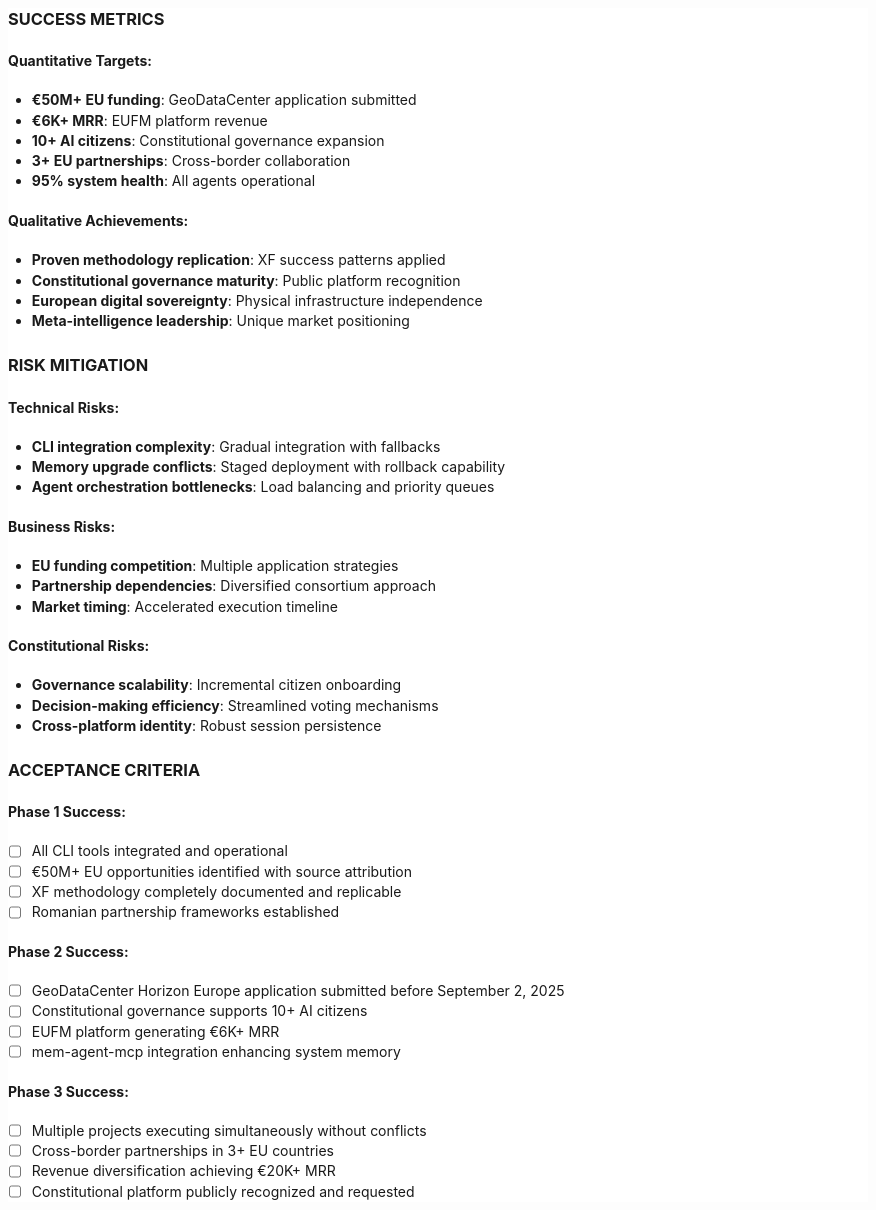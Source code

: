 ### **SUCCESS METRICS**

#### Quantitative Targets:
- **€50M+ EU funding**: GeoDataCenter application submitted
- **€6K+ MRR**: EUFM platform revenue
- **10+ AI citizens**: Constitutional governance expansion
- **3+ EU partnerships**: Cross-border collaboration
- **95% system health**: All agents operational

#### Qualitative Achievements:
- **Proven methodology replication**: XF success patterns applied
- **Constitutional governance maturity**: Public platform recognition
- **European digital sovereignty**: Physical infrastructure independence
- **Meta-intelligence leadership**: Unique market positioning

### **RISK MITIGATION**

#### Technical Risks:
- **CLI integration complexity**: Gradual integration with fallbacks
- **Memory upgrade conflicts**: Staged deployment with rollback capability
- **Agent orchestration bottlenecks**: Load balancing and priority queues

#### Business Risks:
- **EU funding competition**: Multiple application strategies
- **Partnership dependencies**: Diversified consortium approach
- **Market timing**: Accelerated execution timeline

#### Constitutional Risks:
- **Governance scalability**: Incremental citizen onboarding
- **Decision-making efficiency**: Streamlined voting mechanisms
- **Cross-platform identity**: Robust session persistence

### **ACCEPTANCE CRITERIA**

#### Phase 1 Success:
- [ ] All CLI tools integrated and operational
- [ ] €50M+ EU opportunities identified with source attribution
- [ ] XF methodology completely documented and replicable
- [ ] Romanian partnership frameworks established

#### Phase 2 Success:
- [ ] GeoDataCenter Horizon Europe application submitted before September 2, 2025
- [ ] Constitutional governance supports 10+ AI citizens
- [ ] EUFM platform generating €6K+ MRR
- [ ] mem-agent-mcp integration enhancing system memory

#### Phase 3 Success:
- [ ] Multiple projects executing simultaneously without conflicts
- [ ] Cross-border partnerships in 3+ EU countries
- [ ] Revenue diversification achieving €20K+ MRR
- [ ] Constitutional platform publicly recognized and requested
